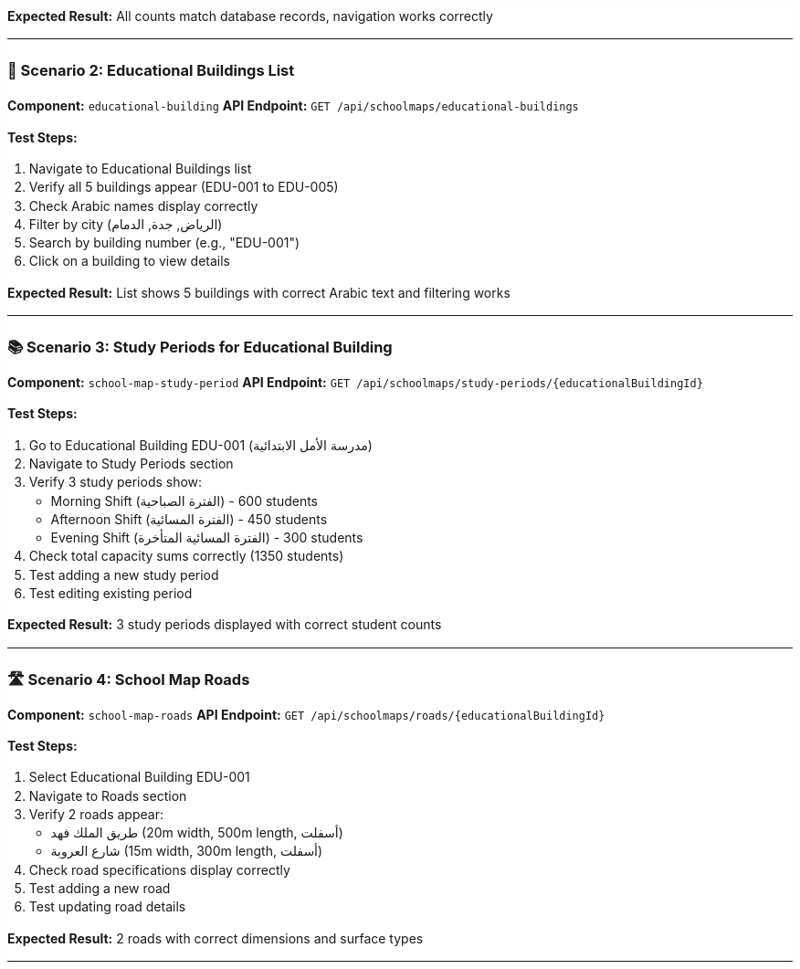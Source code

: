 **Expected Result:** All counts match database records, navigation works correctly

---

### 🏫 Scenario 2: Educational Buildings List
**Component:** `educational-building`
**API Endpoint:** `GET /api/schoolmaps/educational-buildings`

**Test Steps:**
1. Navigate to Educational Buildings list
2. Verify all 5 buildings appear (EDU-001 to EDU-005)
3. Check Arabic names display correctly
4. Filter by city (الرياض, جدة, الدمام)
5. Search by building number (e.g., "EDU-001")
6. Click on a building to view details

**Expected Result:** List shows 5 buildings with correct Arabic text and filtering works

---

### 📚 Scenario 3: Study Periods for Educational Building
**Component:** `school-map-study-period`
**API Endpoint:** `GET /api/schoolmaps/study-periods/{educationalBuildingId}`

**Test Steps:**
1. Go to Educational Building EDU-001 (مدرسة الأمل الابتدائية)
2. Navigate to Study Periods section
3. Verify 3 study periods show:
   - Morning Shift (الفترة الصباحية) - 600 students
   - Afternoon Shift (الفترة المسائية) - 450 students
   - Evening Shift (الفترة المسائية المتأخرة) - 300 students
4. Check total capacity sums correctly (1350 students)
5. Test adding a new study period
6. Test editing existing period

**Expected Result:** 3 study periods displayed with correct student counts

---

### 🛣️ Scenario 4: School Map Roads
**Component:** `school-map-roads`
**API Endpoint:** `GET /api/schoolmaps/roads/{educationalBuildingId}`

**Test Steps:**
1. Select Educational Building EDU-001
2. Navigate to Roads section
3. Verify 2 roads appear:
   - طريق الملك فهد (20m width, 500m length, أسفلت)
   - شارع العروبة (15m width, 300m length, أسفلت)
4. Check road specifications display correctly
5. Test adding a new road
6. Test updating road details

**Expected Result:** 2 roads with correct dimensions and surface types

---
